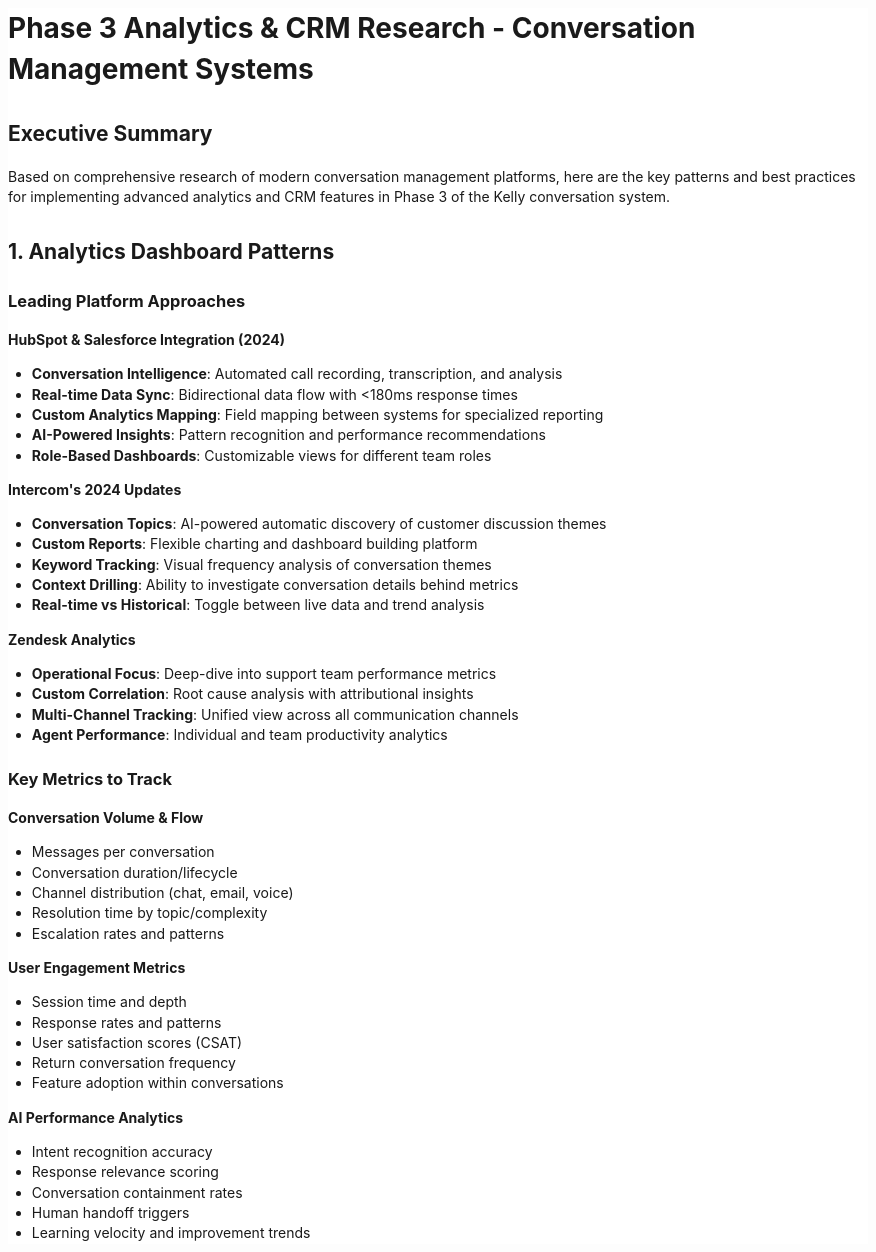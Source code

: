 # Phase 3 Analytics & CRM Research - Conversation Management Systems

## Executive Summary

Based on comprehensive research of modern conversation management platforms, here are the key patterns and best practices for implementing advanced analytics and CRM features in Phase 3 of the Kelly conversation system.

## 1. Analytics Dashboard Patterns

### Leading Platform Approaches

**HubSpot & Salesforce Integration (2024)**
- **Conversation Intelligence**: Automated call recording, transcription, and analysis
- **Real-time Data Sync**: Bidirectional data flow with <180ms response times
- **Custom Analytics Mapping**: Field mapping between systems for specialized reporting
- **AI-Powered Insights**: Pattern recognition and performance recommendations
- **Role-Based Dashboards**: Customizable views for different team roles

**Intercom's 2024 Updates**
- **Conversation Topics**: AI-powered automatic discovery of customer discussion themes
- **Custom Reports**: Flexible charting and dashboard building platform
- **Keyword Tracking**: Visual frequency analysis of conversation themes
- **Context Drilling**: Ability to investigate conversation details behind metrics
- **Real-time vs Historical**: Toggle between live data and trend analysis

**Zendesk Analytics**
- **Operational Focus**: Deep-dive into support team performance metrics
- **Custom Correlation**: Root cause analysis with attributional insights
- **Multi-Channel Tracking**: Unified view across all communication channels
- **Agent Performance**: Individual and team productivity analytics

### Key Metrics to Track

**Conversation Volume & Flow**
- Messages per conversation
- Conversation duration/lifecycle
- Channel distribution (chat, email, voice)
- Resolution time by topic/complexity
- Escalation rates and patterns

**User Engagement Metrics**
- Session time and depth
- Response rates and patterns
- User satisfaction scores (CSAT)
- Return conversation frequency
- Feature adoption within conversations

**AI Performance Analytics**
- Intent recognition accuracy
- Response relevance scoring
- Conversation containment rates
- Human handoff triggers
- Learning velocity and improvement trends
